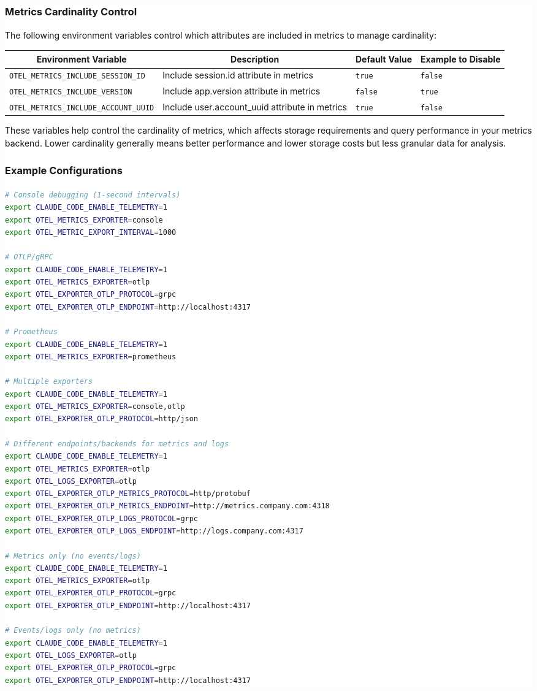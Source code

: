 ### Metrics Cardinality Control

The following environment variables control which attributes are included in metrics to manage cardinality:

| Environment Variable                | Description                                     | Default Value | Example to Disable |
| ----------------------------------- | ----------------------------------------------- | ------------- | ------------------ |
| `OTEL_METRICS_INCLUDE_SESSION_ID`   | Include session.id attribute in metrics         | `true`        | `false`            |
| `OTEL_METRICS_INCLUDE_VERSION`      | Include app.version attribute in metrics        | `false`       | `true`             |
| `OTEL_METRICS_INCLUDE_ACCOUNT_UUID` | Include user.account\_uuid attribute in metrics | `true`        | `false`            |

These variables help control the cardinality of metrics, which affects storage requirements and query performance in your metrics backend. Lower cardinality generally means better performance and lower storage costs but less granular data for analysis.

### Example Configurations

```bash
# Console debugging (1-second intervals)
export CLAUDE_CODE_ENABLE_TELEMETRY=1
export OTEL_METRICS_EXPORTER=console
export OTEL_METRIC_EXPORT_INTERVAL=1000

# OTLP/gRPC
export CLAUDE_CODE_ENABLE_TELEMETRY=1
export OTEL_METRICS_EXPORTER=otlp
export OTEL_EXPORTER_OTLP_PROTOCOL=grpc
export OTEL_EXPORTER_OTLP_ENDPOINT=http://localhost:4317

# Prometheus
export CLAUDE_CODE_ENABLE_TELEMETRY=1
export OTEL_METRICS_EXPORTER=prometheus

# Multiple exporters
export CLAUDE_CODE_ENABLE_TELEMETRY=1
export OTEL_METRICS_EXPORTER=console,otlp
export OTEL_EXPORTER_OTLP_PROTOCOL=http/json

# Different endpoints/backends for metrics and logs
export CLAUDE_CODE_ENABLE_TELEMETRY=1
export OTEL_METRICS_EXPORTER=otlp
export OTEL_LOGS_EXPORTER=otlp
export OTEL_EXPORTER_OTLP_METRICS_PROTOCOL=http/protobuf
export OTEL_EXPORTER_OTLP_METRICS_ENDPOINT=http://metrics.company.com:4318
export OTEL_EXPORTER_OTLP_LOGS_PROTOCOL=grpc
export OTEL_EXPORTER_OTLP_LOGS_ENDPOINT=http://logs.company.com:4317

# Metrics only (no events/logs)
export CLAUDE_CODE_ENABLE_TELEMETRY=1
export OTEL_METRICS_EXPORTER=otlp
export OTEL_EXPORTER_OTLP_PROTOCOL=grpc
export OTEL_EXPORTER_OTLP_ENDPOINT=http://localhost:4317

# Events/logs only (no metrics)
export CLAUDE_CODE_ENABLE_TELEMETRY=1
export OTEL_LOGS_EXPORTER=otlp
export OTEL_EXPORTER_OTLP_PROTOCOL=grpc
export OTEL_EXPORTER_OTLP_ENDPOINT=http://localhost:4317
```
